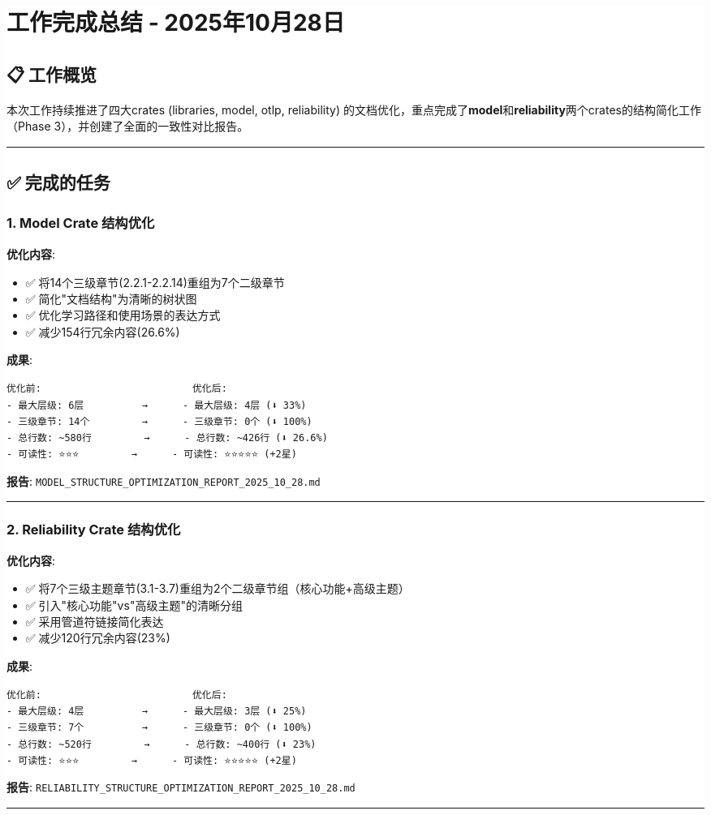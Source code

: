 # 工作完成总结 - 2025年10月28日

## 📋 工作概览

本次工作持续推进了四大crates (libraries, model, otlp, reliability) 的文档优化，重点完成了**model**和**reliability**两个crates的结构简化工作（Phase 3），并创建了全面的一致性对比报告。

---

## ✅ 完成的任务

### 1. Model Crate 结构优化

**优化内容**:
- ✅ 将14个三级章节(2.2.1-2.2.14)重组为7个二级章节
- ✅ 简化"文档结构"为清晰的树状图
- ✅ 优化学习路径和使用场景的表达方式
- ✅ 减少154行冗余内容(26.6%)

**成果**:
```
优化前:                          优化后:
- 最大层级: 6层          →      - 最大层级: 4层 (⬇️ 33%)
- 三级章节: 14个         →      - 三级章节: 0个 (⬇️ 100%)
- 总行数: ~580行         →      - 总行数: ~426行 (⬇️ 26.6%)
- 可读性: ⭐⭐⭐         →      - 可读性: ⭐⭐⭐⭐⭐ (+2星)
```

**报告**: `MODEL_STRUCTURE_OPTIMIZATION_REPORT_2025_10_28.md`

---

### 2. Reliability Crate 结构优化

**优化内容**:
- ✅ 将7个三级主题章节(3.1-3.7)重组为2个二级章节组（核心功能+高级主题）
- ✅ 引入"核心功能"vs"高级主题"的清晰分组
- ✅ 采用管道符链接简化表达
- ✅ 减少120行冗余内容(23%)

**成果**:
```
优化前:                          优化后:
- 最大层级: 4层          →      - 最大层级: 3层 (⬇️ 25%)
- 三级章节: 7个          →      - 三级章节: 0个 (⬇️ 100%)
- 总行数: ~520行         →      - 总行数: ~400行 (⬇️ 23%)
- 可读性: ⭐⭐⭐         →      - 可读性: ⭐⭐⭐⭐⭐ (+2星)
```

**报告**: `RELIABILITY_STRUCTURE_OPTIMIZATION_REPORT_2025_10_28.md`

---

